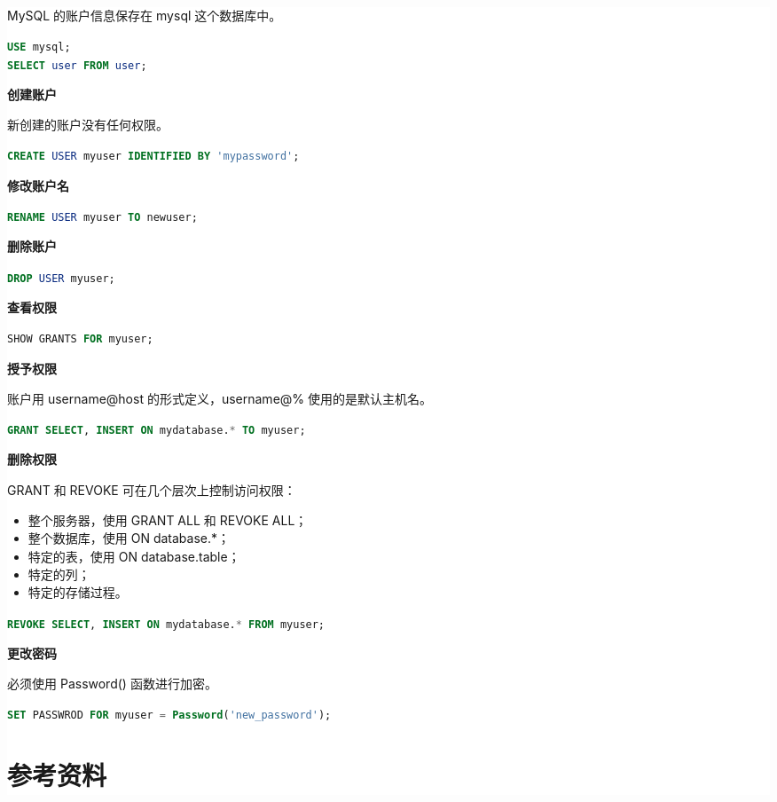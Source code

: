 MySQL 的账户信息保存在 mysql 这个数据库中。

```sql
USE mysql;
SELECT user FROM user;
```

**创建账户** 

新创建的账户没有任何权限。

```sql
CREATE USER myuser IDENTIFIED BY 'mypassword';
```

**修改账户名** 

```sql
RENAME USER myuser TO newuser;
```

**删除账户** 

```sql
DROP USER myuser;
```

**查看权限** 

```sql
SHOW GRANTS FOR myuser;
```

**授予权限** 

账户用 username@host 的形式定义，username@% 使用的是默认主机名。

```sql
GRANT SELECT, INSERT ON mydatabase.* TO myuser;
```

**删除权限** 

GRANT 和 REVOKE 可在几个层次上控制访问权限：

- 整个服务器，使用 GRANT ALL 和 REVOKE ALL；
- 整个数据库，使用 ON database.\*；
- 特定的表，使用 ON database.table；
- 特定的列；
- 特定的存储过程。

```sql
REVOKE SELECT, INSERT ON mydatabase.* FROM myuser;
```

**更改密码** 

必须使用 Password() 函数进行加密。

```sql
SET PASSWROD FOR myuser = Password('new_password');
```

# 参考资料
